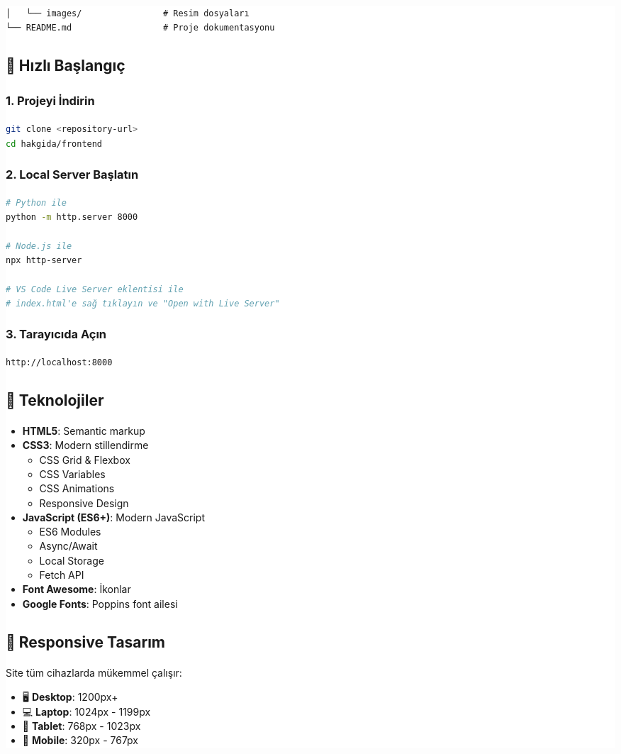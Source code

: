 ```
│   └── images/                # Resim dosyaları
└── README.md                  # Proje dokumentasyonu
```

## 🚀 Hızlı Başlangıç

### 1. Projeyi İndirin
```bash
git clone <repository-url>
cd hakgida/frontend
```

### 2. Local Server Başlatın
```bash
# Python ile
python -m http.server 8000

# Node.js ile
npx http-server

# VS Code Live Server eklentisi ile
# index.html'e sağ tıklayın ve "Open with Live Server"
```

### 3. Tarayıcıda Açın
```
http://localhost:8000
```

## 🎨 Teknolojiler

- **HTML5**: Semantic markup
- **CSS3**: Modern stillendirme
  - CSS Grid & Flexbox
  - CSS Variables
  - CSS Animations
  - Responsive Design
- **JavaScript (ES6+)**: Modern JavaScript
  - ES6 Modules
  - Async/Await
  - Local Storage
  - Fetch API
- **Font Awesome**: İkonlar
- **Google Fonts**: Poppins font ailesi

## 📱 Responsive Tasarım

Site tüm cihazlarda mükemmel çalışır:
- 🖥️ **Desktop**: 1200px+
- 💻 **Laptop**: 1024px - 1199px
- 📱 **Tablet**: 768px - 1023px
- 📱 **Mobile**: 320px - 767px
